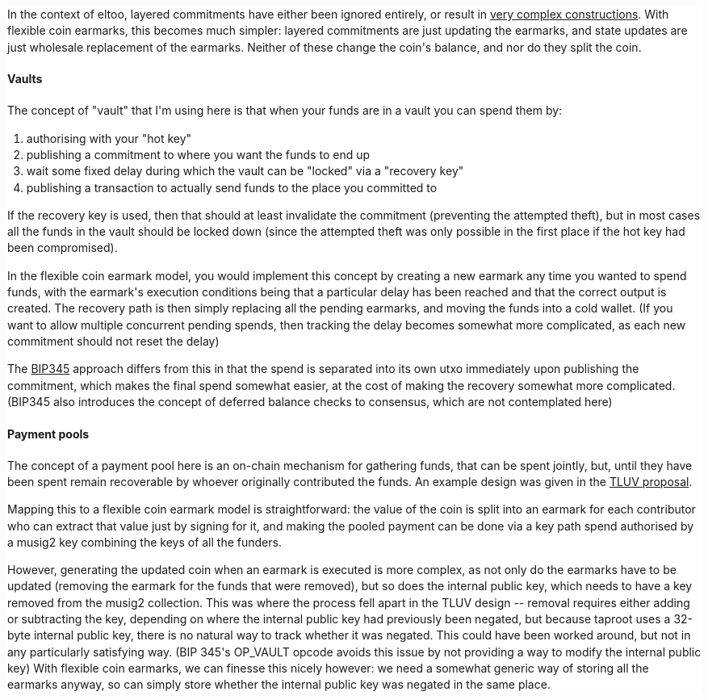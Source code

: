In the context of eltoo, layered commitments have either been ignored entirely, or result in [very complex constructions](https://lists.linuxfoundation.org/pipermail/lightning-dev/2020-January/002448.html). With flexible coin earmarks, this becomes much simpler: layered commitments are just updating the earmarks, and state updates are just wholesale replacement of the earmarks. Neither of these change the coin's balance, and nor do they split the coin.

#### Vaults

The concept of "vault" that I'm using here is that when your funds are in a vault you can spend them by:
  1. authorising with your "hot key"
  2. publishing a commitment to where you want the funds to end up
  3. wait some fixed delay during which the vault can be "locked" via a "recovery key"
  4. publishing a transaction to actually send funds to the place you committed to

If the recovery key is used, then that should at least invalidate the commitment (preventing the attempted theft), but in most cases all the funds in the vault should be locked down (since the attempted theft was only possible in the first place if the hot key had been compromised).

In the flexible coin earmark model, you would implement this concept by creating a new earmark any time you wanted to spend funds, with the earmark's execution conditions being that a particular delay has been reached and that the correct output is created. The recovery path is then simply replacing all the pending earmarks, and moving the funds into a cold wallet. (If you want to allow multiple concurrent pending spends, then tracking the delay becomes somewhat more complicated, as each new commitment should not reset the delay) 

The [BIP345](https://github.com/bitcoin/bips/blob/f269890255400d3119a3341c124902d98519fa3a/bip-0345.mediawiki) approach differs from this in that the spend is separated into its own utxo immediately upon publishing the commitment, which makes the final spend somewhat easier, at the cost of making the recovery somewhat more complicated. (BIP345 also introduces the concept of deferred balance checks to consensus, which are not contemplated here)

#### Payment pools

The concept of a payment pool here is an on-chain mechanism for gathering funds, that can be spent jointly, but, until they have been spent remain recoverable by whoever originally contributed the funds. An example design was given in the [TLUV proposal](https://gnusha.org/pi/bitcoindev/20210909064138.GA22496@erisian.com.au/).

Mapping this to a flexible coin earmark model is straightforward: the value of the coin is split into an earmark for each contributor who can extract that value just by signing for it, and making the pooled payment can be done via a key path spend authorised by a musig2 key combining the keys of all the funders.

However, generating the updated coin when an earmark is executed is more complex, as not only do the earmarks have to be updated (removing the earmark for the funds that were removed), but so does the internal public key, which needs to have a key removed from the musig2 collection. This was where the process fell apart in the TLUV design -- removal requires either adding or subtracting the key, depending on where the internal public key had previously been negated, but because taproot uses a 32-byte internal public key, there is no natural way to track whether it was negated. This could have been worked around, but not in any particularly satisfying way. (BIP 345's OP_VAULT opcode avoids this issue by not providing a way to modify the internal public key) With flexible coin earmarks, we can finesse this nicely however: we need a somewhat generic way of storing all the earmarks anyway, so can simply store whether the internal public key was negated in the same place.
